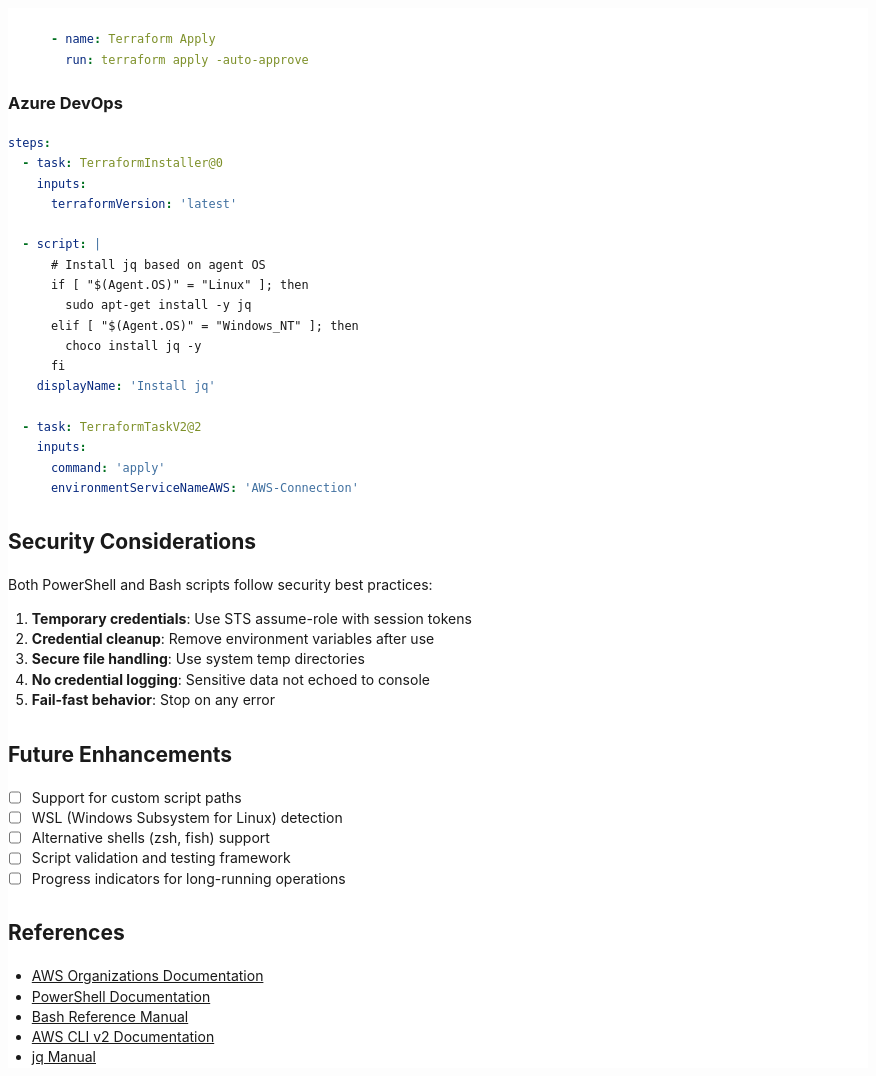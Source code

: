 ```yaml
          
      - name: Terraform Apply
        run: terraform apply -auto-approve
```

### Azure DevOps
```yaml
steps:
  - task: TerraformInstaller@0
    inputs:
      terraformVersion: 'latest'
      
  - script: |
      # Install jq based on agent OS
      if [ "$(Agent.OS)" = "Linux" ]; then
        sudo apt-get install -y jq
      elif [ "$(Agent.OS)" = "Windows_NT" ]; then
        choco install jq -y
      fi
    displayName: 'Install jq'
    
  - task: TerraformTaskV2@2
    inputs:
      command: 'apply'
      environmentServiceNameAWS: 'AWS-Connection'
```

## Security Considerations

Both PowerShell and Bash scripts follow security best practices:

1. **Temporary credentials**: Use STS assume-role with session tokens
2. **Credential cleanup**: Remove environment variables after use
3. **Secure file handling**: Use system temp directories
4. **No credential logging**: Sensitive data not echoed to console
5. **Fail-fast behavior**: Stop on any error

## Future Enhancements

- [ ] Support for custom script paths
- [ ] WSL (Windows Subsystem for Linux) detection
- [ ] Alternative shells (zsh, fish) support
- [ ] Script validation and testing framework
- [ ] Progress indicators for long-running operations

## References

- [AWS Organizations Documentation](https://docs.aws.amazon.com/organizations/)
- [PowerShell Documentation](https://docs.microsoft.com/powershell/)
- [Bash Reference Manual](https://www.gnu.org/software/bash/manual/)
- [AWS CLI v2 Documentation](https://docs.aws.amazon.com/cli/latest/userguide/)
- [jq Manual](https://stedolan.github.io/jq/manual/)
